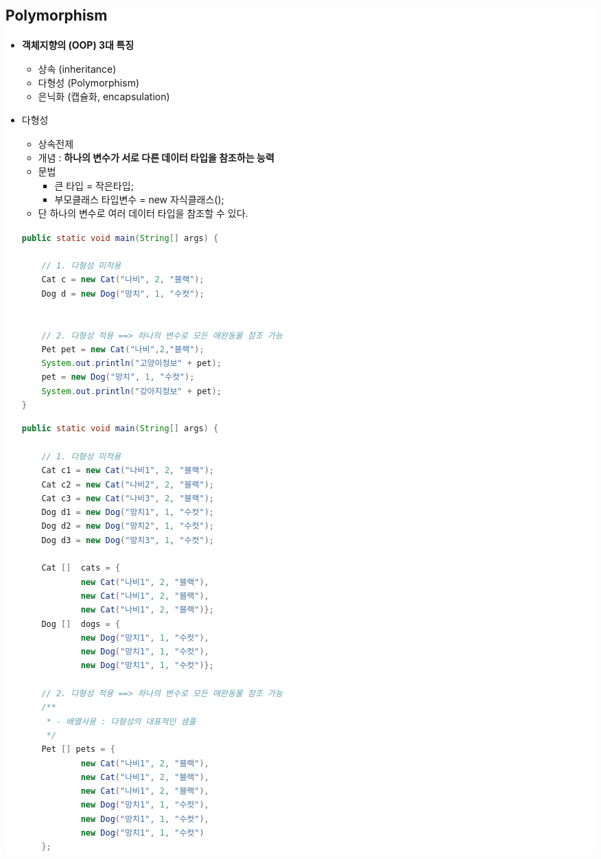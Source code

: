 ## Polymorphism
* **객체지향의 (OOP) 3대 특징**
    - 상속 (inheritance)
    - 다형성 (Polymorphism)
    - 은닉화 (캡슐화, encapsulation)
* 다형성
    - 상속전제
    - 개념 : **하나의 변수가 서로 다른 데이터 타입을 참조하는 능력**
    - 문법
        + 큰 타입 = 작은타입;
        + 부모클래스 타입변수 = new 자식클래스();
    - 단 하나의 변수로 여러 데이터 타입을 참조할 수 있다.

    ```java
    public static void main(String[] args) {

        // 1. 다형성 미적용
        Cat c = new Cat("나비", 2, "블랙");
        Dog d = new Dog("망치", 1, "수컷");


        // 2. 다형성 적용 ==> 하나의 변수로 모든 애완동물 참조 가능
        Pet pet = new Cat("나비",2,"블랙");
        System.out.println("고양이정보" + pet);
        pet = new Dog("망치", 1, "수컷");
        System.out.println("강아지정보" + pet);
    }
    ```
    ```java
    public static void main(String[] args) {

        // 1. 다형성 미적용
        Cat c1 = new Cat("나비1", 2, "블랙");
        Cat c2 = new Cat("나비2", 2, "블랙");
        Cat c3 = new Cat("나비3", 2, "블랙");
        Dog d1 = new Dog("망치1", 1, "수컷");
        Dog d2 = new Dog("망치2", 1, "수컷");
        Dog d3 = new Dog("망치3", 1, "수컷");

        Cat []  cats = {
                new Cat("나비1", 2, "블랙"),
                new Cat("나비1", 2, "블랙"),
                new Cat("나비1", 2, "블랙")};
        Dog []  dogs = {
                new Dog("망치1", 1, "수컷"),
                new Dog("망치1", 1, "수컷"),
                new Dog("망치1", 1, "수컷")};

        // 2. 다형성 적용 ==> 하나의 변수로 모든 애완동물 참조 가능
        /**
         * - 배열사용 : 다형성의 대표적인 샘플
         */
        Pet [] pets = {
                new Cat("나비1", 2, "블랙"),
                new Cat("나비1", 2, "블랙"),
                new Cat("나비1", 2, "블랙"),
                new Dog("망치1", 1, "수컷"),
                new Dog("망치1", 1, "수컷"),
                new Dog("망치1", 1, "수컷")
        };
